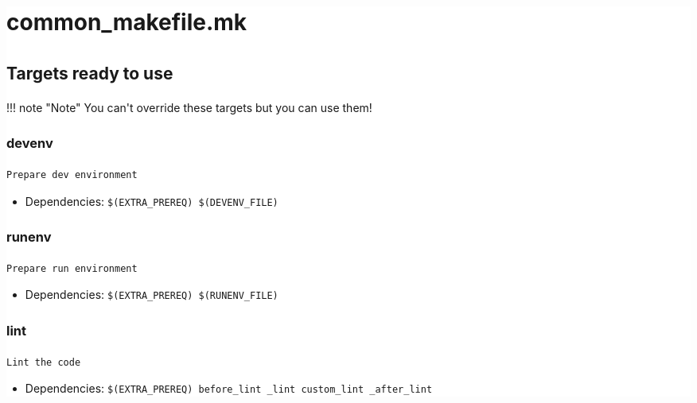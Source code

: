 








# common_makefile.mk



## Targets ready to use

!!! note "Note"
    You can't override these targets but you can use them!


    
        
### devenv


```
Prepare dev environment
```



- Dependencies: `$(EXTRA_PREREQ) $(DEVENV_FILE)`


    

    
        
### runenv


```
Prepare run environment
```



- Dependencies: `$(EXTRA_PREREQ) $(RUNENV_FILE)`


    

    
        
### lint


```
Lint the code
```



- Dependencies: `$(EXTRA_PREREQ) before_lint _lint custom_lint _after_lint`


    

    

    
